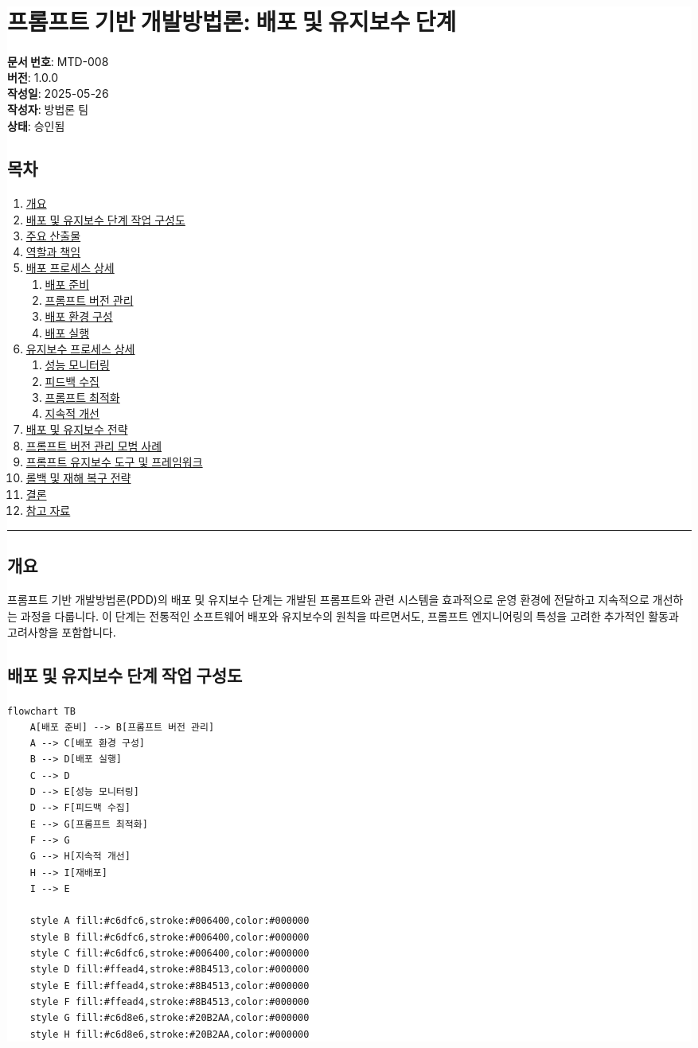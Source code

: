 # 프롬프트 기반 개발방법론: 배포 및 유지보수 단계

**문서 번호**: MTD-008  
**버전**: 1.0.0  
**작성일**: 2025-05-26  
**작성자**: 방법론 팀  
**상태**: 승인됨

## 목차

1. [개요](#개요)
2. [배포 및 유지보수 단계 작업 구성도](#배포-및-유지보수-단계-작업-구성도)
3. [주요 산출물](#주요-산출물)
4. [역할과 책임](#역할과-책임)
5. [배포 프로세스 상세](#배포-프로세스-상세)
   1. [배포 준비](#1-배포-준비)
   2. [프롬프트 버전 관리](#2-프롬프트-버전-관리)
   3. [배포 환경 구성](#3-배포-환경-구성)
   4. [배포 실행](#4-배포-실행)
6. [유지보수 프로세스 상세](#유지보수-프로세스-상세)
   1. [성능 모니터링](#1-성능-모니터링)
   2. [피드백 수집](#2-피드백-수집)
   3. [프롬프트 최적화](#3-프롬프트-최적화)
   4. [지속적 개선](#4-지속적-개선)
7. [배포 및 유지보수 전략](#배포-및-유지보수-전략)
8. [프롬프트 버전 관리 모범 사례](#프롬프트-버전-관리-모범-사례)
9. [프롬프트 유지보수 도구 및 프레임워크](#프롬프트-유지보수-도구-및-프레임워크)
10. [롤백 및 재해 복구 전략](#롤백-및-재해-복구-전략)
11. [결론](#결론)
12. [참고 자료](#참고-자료)

---

## 개요

프롬프트 기반 개발방법론(PDD)의 배포 및 유지보수 단계는 개발된 프롬프트와 관련 시스템을 효과적으로 운영 환경에 전달하고 지속적으로 개선하는 과정을 다룹니다. 이 단계는 전통적인 소프트웨어 배포와 유지보수의 원칙을 따르면서도, 프롬프트 엔지니어링의 특성을 고려한 추가적인 활동과 고려사항을 포함합니다.

## 배포 및 유지보수 단계 작업 구성도

```mermaid
flowchart TB
    A[배포 준비] --> B[프롬프트 버전 관리]
    A --> C[배포 환경 구성]
    B --> D[배포 실행]
    C --> D
    D --> E[성능 모니터링]
    D --> F[피드백 수집]
    E --> G[프롬프트 최적화]
    F --> G
    G --> H[지속적 개선]
    H --> I[재배포]
    I --> E
    
    style A fill:#c6dfc6,stroke:#006400,color:#000000
    style B fill:#c6dfc6,stroke:#006400,color:#000000
    style C fill:#c6dfc6,stroke:#006400,color:#000000
    style D fill:#ffead4,stroke:#8B4513,color:#000000
    style E fill:#ffead4,stroke:#8B4513,color:#000000
    style F fill:#ffead4,stroke:#8B4513,color:#000000
    style G fill:#c6d8e6,stroke:#20B2AA,color:#000000
    style H fill:#c6d8e6,stroke:#20B2AA,color:#000000
```